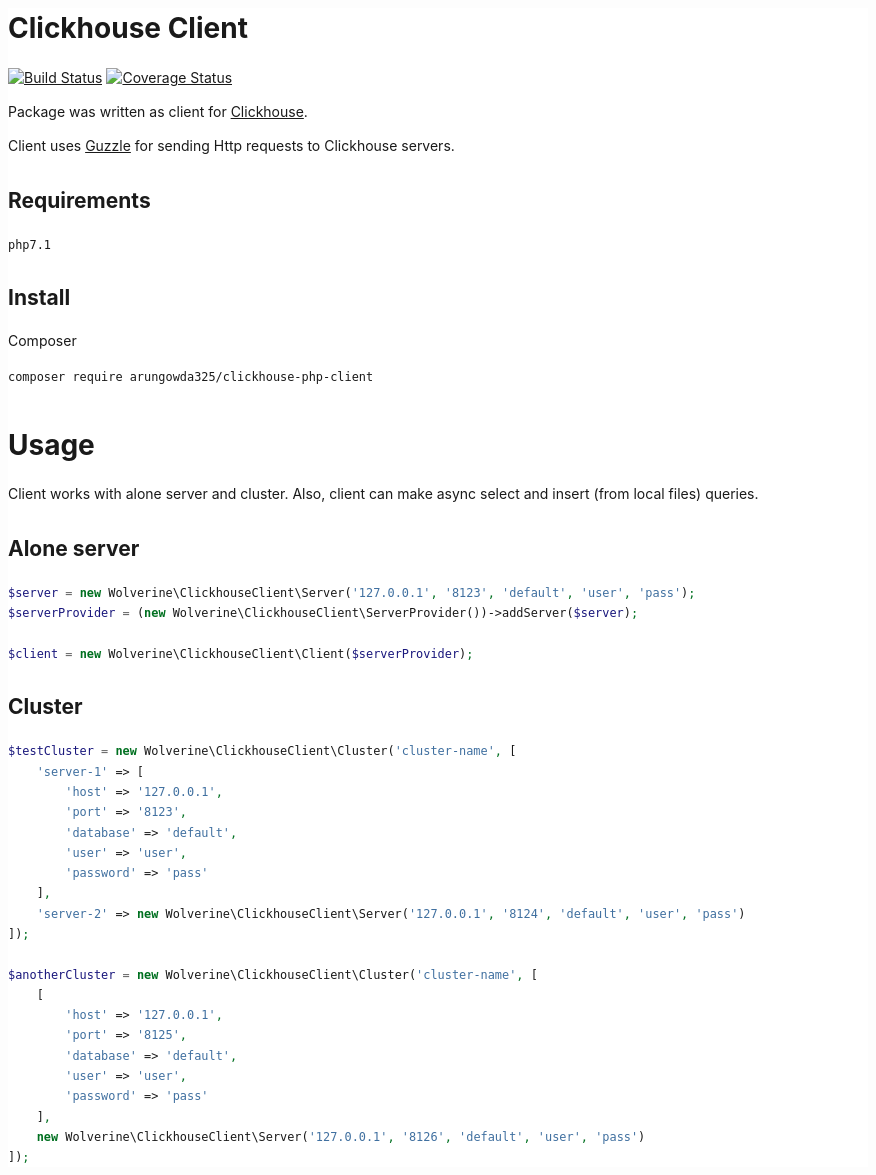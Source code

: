 # Clickhouse Client
[![Build Status](https://travis-ci.org/arungowda325/ClickhouseClient.svg?branch=master&200)](https://travis-ci.org/arungowda325/ClickhouseClient) [![Coverage Status](https://coveralls.io/repos/github/arungowda325/ClickhouseClient/badge.svg?branch=master&200)](https://coveralls.io/github/arungowda325/ClickhouseClient?branch=master)

Package was written as client for [Clickhouse](https://clickhouse.yandex/).

Client uses [Guzzle](https://github.com/guzzle/guzzle) for sending Http requests to Clickhouse servers.

## Requirements
`php7.1`

## Install

Composer

```bash
composer require arungowda325/clickhouse-php-client
```

# Usage

Client works with alone server and cluster. Also, client can make async select and insert (from local files) queries.

## Alone server

```php
$server = new Wolverine\ClickhouseClient\Server('127.0.0.1', '8123', 'default', 'user', 'pass');
$serverProvider = (new Wolverine\ClickhouseClient\ServerProvider())->addServer($server);

$client = new Wolverine\ClickhouseClient\Client($serverProvider);
```

## Cluster

```php
$testCluster = new Wolverine\ClickhouseClient\Cluster('cluster-name', [
    'server-1' => [
        'host' => '127.0.0.1',
        'port' => '8123',
        'database' => 'default',
        'user' => 'user',
        'password' => 'pass'
    ],
    'server-2' => new Wolverine\ClickhouseClient\Server('127.0.0.1', '8124', 'default', 'user', 'pass')
]);

$anotherCluster = new Wolverine\ClickhouseClient\Cluster('cluster-name', [
    [
        'host' => '127.0.0.1',
        'port' => '8125',
        'database' => 'default',
        'user' => 'user',
        'password' => 'pass'
    ],
    new Wolverine\ClickhouseClient\Server('127.0.0.1', '8126', 'default', 'user', 'pass')
]);

```